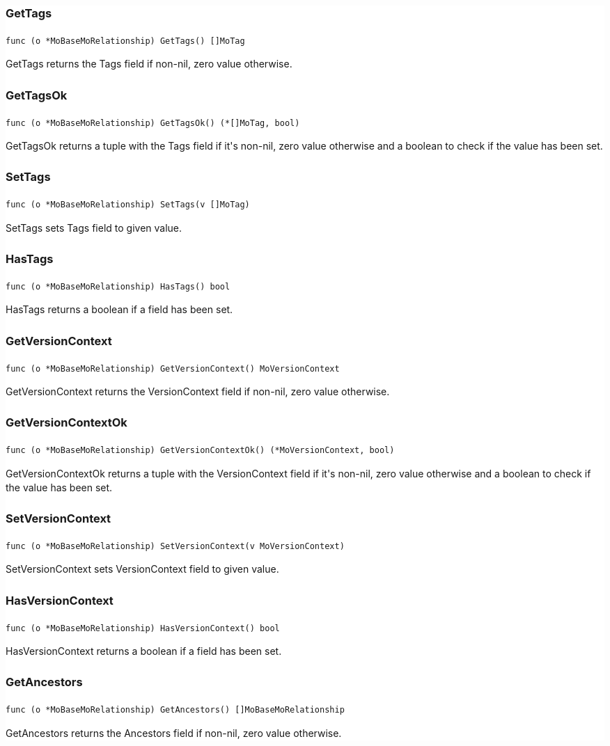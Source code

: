 ### GetTags

`func (o *MoBaseMoRelationship) GetTags() []MoTag`

GetTags returns the Tags field if non-nil, zero value otherwise.

### GetTagsOk

`func (o *MoBaseMoRelationship) GetTagsOk() (*[]MoTag, bool)`

GetTagsOk returns a tuple with the Tags field if it's non-nil, zero value otherwise
and a boolean to check if the value has been set.

### SetTags

`func (o *MoBaseMoRelationship) SetTags(v []MoTag)`

SetTags sets Tags field to given value.

### HasTags

`func (o *MoBaseMoRelationship) HasTags() bool`

HasTags returns a boolean if a field has been set.

### GetVersionContext

`func (o *MoBaseMoRelationship) GetVersionContext() MoVersionContext`

GetVersionContext returns the VersionContext field if non-nil, zero value otherwise.

### GetVersionContextOk

`func (o *MoBaseMoRelationship) GetVersionContextOk() (*MoVersionContext, bool)`

GetVersionContextOk returns a tuple with the VersionContext field if it's non-nil, zero value otherwise
and a boolean to check if the value has been set.

### SetVersionContext

`func (o *MoBaseMoRelationship) SetVersionContext(v MoVersionContext)`

SetVersionContext sets VersionContext field to given value.

### HasVersionContext

`func (o *MoBaseMoRelationship) HasVersionContext() bool`

HasVersionContext returns a boolean if a field has been set.

### GetAncestors

`func (o *MoBaseMoRelationship) GetAncestors() []MoBaseMoRelationship`

GetAncestors returns the Ancestors field if non-nil, zero value otherwise.
